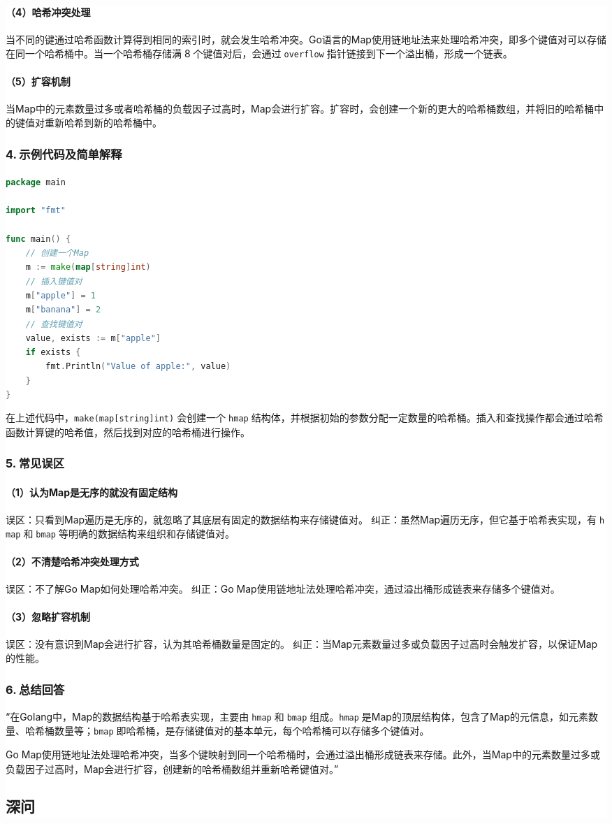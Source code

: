#### （4）哈希冲突处理
当不同的键通过哈希函数计算得到相同的索引时，就会发生哈希冲突。Go语言的Map使用链地址法来处理哈希冲突，即多个键值对可以存储在同一个哈希桶中。当一个哈希桶存储满 8 个键值对后，会通过 `overflow` 指针链接到下一个溢出桶，形成一个链表。

#### （5）扩容机制
当Map中的元素数量过多或者哈希桶的负载因子过高时，Map会进行扩容。扩容时，会创建一个新的更大的哈希桶数组，并将旧的哈希桶中的键值对重新哈希到新的哈希桶中。

### 4. 示例代码及简单解释
```go
package main

import "fmt"

func main() {
    // 创建一个Map
    m := make(map[string]int)
    // 插入键值对
    m["apple"] = 1
    m["banana"] = 2
    // 查找键值对
    value, exists := m["apple"]
    if exists {
        fmt.Println("Value of apple:", value)
    }
}
```
在上述代码中，`make(map[string]int)` 会创建一个 `hmap` 结构体，并根据初始的参数分配一定数量的哈希桶。插入和查找操作都会通过哈希函数计算键的哈希值，然后找到对应的哈希桶进行操作。

### 5. 常见误区
#### （1）认为Map是无序的就没有固定结构
误区：只看到Map遍历是无序的，就忽略了其底层有固定的数据结构来存储键值对。
纠正：虽然Map遍历无序，但它基于哈希表实现，有 `hmap` 和 `bmap` 等明确的数据结构来组织和存储键值对。

#### （2）不清楚哈希冲突处理方式
误区：不了解Go Map如何处理哈希冲突。
纠正：Go Map使用链地址法处理哈希冲突，通过溢出桶形成链表来存储多个键值对。

#### （3）忽略扩容机制
误区：没有意识到Map会进行扩容，认为其哈希桶数量是固定的。
纠正：当Map元素数量过多或负载因子过高时会触发扩容，以保证Map的性能。

### 6. 总结回答
“在Golang中，Map的数据结构基于哈希表实现，主要由 `hmap` 和 `bmap` 组成。`hmap` 是Map的顶层结构体，包含了Map的元信息，如元素数量、哈希桶数量等；`bmap` 即哈希桶，是存储键值对的基本单元，每个哈希桶可以存储多个键值对。

Go Map使用链地址法处理哈希冲突，当多个键映射到同一个哈希桶时，会通过溢出桶形成链表来存储。此外，当Map中的元素数量过多或负载因子过高时，Map会进行扩容，创建新的哈希桶数组并重新哈希键值对。” 

## 深问
